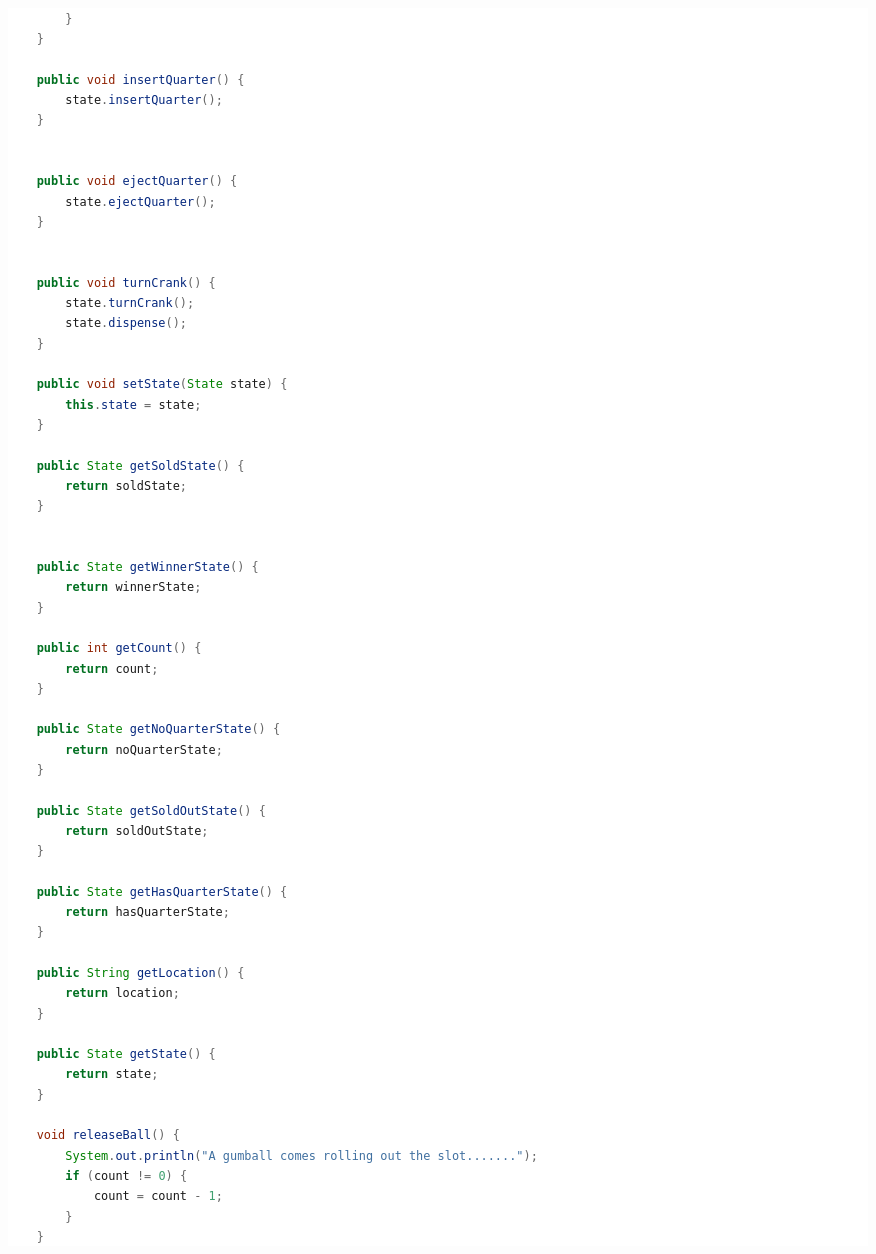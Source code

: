 ```java
        }
    }

    public void insertQuarter() {
        state.insertQuarter();
    }


    public void ejectQuarter() {
        state.ejectQuarter();
    }


    public void turnCrank() {
        state.turnCrank();
        state.dispense();
    }

    public void setState(State state) {
        this.state = state;
    }

    public State getSoldState() {
        return soldState;
    }


    public State getWinnerState() {
        return winnerState;
    }

    public int getCount() {
        return count;
    }

    public State getNoQuarterState() {
        return noQuarterState;
    }

    public State getSoldOutState() {
        return soldOutState;
    }

    public State getHasQuarterState() {
        return hasQuarterState;
    }

    public String getLocation() {
        return location;
    }

    public State getState() {
        return state;
    }

    void releaseBall() {
        System.out.println("A gumball comes rolling out the slot.......");
        if (count != 0) {
            count = count - 1;
        }
    }


```